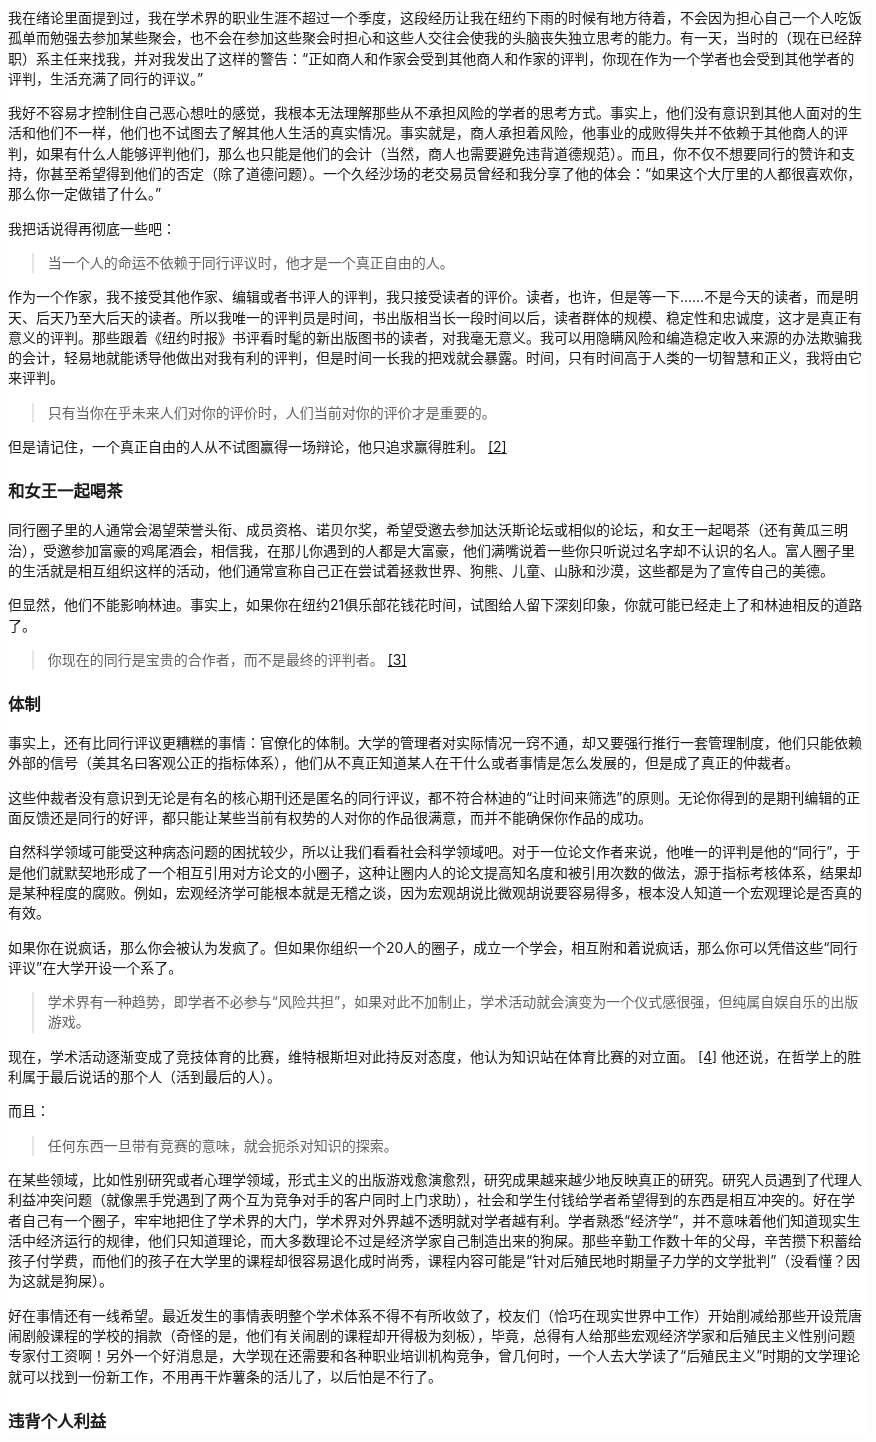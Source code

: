 我在绪论里面提到过，我在学术界的职业生涯不超过一个季度，这段经历让我在纽约下雨的时候有地方待着，不会因为担心自己一个人吃饭孤单而勉强去参加某些聚会，也不会在参加这些聚会时担心和这些人交往会使我的头脑丧失独立思考的能力。有一天，当时的（现在已经辞职）系主任来找我，并对我发出了这样的警告：“正如商人和作家会受到其他商人和作家的评判，你现在作为一个学者也会受到其他学者的评判，生活充满了同行的评议。”

我好不容易才控制住自己恶心想吐的感觉，我根本无法理解那些从不承担风险的学者的思考方式。事实上，他们没有意识到其他人面对的生活和他们不一样，他们也不试图去了解其他人生活的真实情况。事实就是，商人承担着风险，他事业的成败得失并不依赖于其他商人的评判，如果有什么人能够评判他们，那么也只能是他们的会计（当然，商人也需要避免违背道德规范）。而且，你不仅不想要同行的赞许和支持，你甚至希望得到他们的否定（除了道德问题）。一个久经沙场的老交易员曾经和我分享了他的体会：“如果这个大厅里的人都很喜欢你，那么你一定做错了什么。”

我把话说得再彻底一些吧：

> 当一个人的命运不依赖于同行评议时，他才是一个真正自由的人。

作为一个作家，我不接受其他作家、编辑或者书评人的评判，我只接受读者的评价。读者，也许，但是等一下……不是今天的读者，而是明天、后天乃至大后天的读者。所以我唯一的评判员是时间，书出版相当长一段时间以后，读者群体的规模、稳定性和忠诚度，这才是真正有意义的评判。那些跟着《纽约时报》书评看时髦的新出版图书的读者，对我毫无意义。我可以用隐瞒风险和编造稳定收入来源的办法欺骗我的会计，轻易地就能诱导他做出对我有利的评判，但是时间一长我的把戏就会暴露。时间，只有时间高于人类的一切智慧和正义，我将由它来评判。

> 只有当你在乎未来人们对你的评价时，人们当前对你的评价才是重要的。

但是请记住，一个真正自由的人从不试图赢得一场辩论，他只追求赢得胜利。 [[2]](025_第8章_一个叫林迪的专家.md#note2n)

### 和女王一起喝茶

同行圈子里的人通常会渴望荣誉头衔、成员资格、诺贝尔奖，希望受邀去参加达沃斯论坛或相似的论坛，和女王一起喝茶（还有黄瓜三明治），受邀参加富豪的鸡尾酒会，相信我，在那儿你遇到的人都是大富豪，他们满嘴说着一些你只听说过名字却不认识的名人。富人圈子里的生活就是相互组织这样的活动，他们通常宣称自己正在尝试着拯救世界、狗熊、儿童、山脉和沙漠，这些都是为了宣传自己的美德。

但显然，他们不能影响林迪。事实上，如果你在纽约21俱乐部花钱花时间，试图给人留下深刻印象，你就可能已经走上了和林迪相反的道路了。

> 你现在的同行是宝贵的合作者，而不是最终的评判者。 [[3]](025_第8章_一个叫林迪的专家.md#note3n)

### 体制

事实上，还有比同行评议更糟糕的事情：官僚化的体制。大学的管理者对实际情况一窍不通，却又要强行推行一套管理制度，他们只能依赖外部的信号（美其名曰客观公正的指标体系），他们从不真正知道某人在干什么或者事情是怎么发展的，但是成了真正的仲裁者。

这些仲裁者没有意识到无论是有名的核心期刊还是匿名的同行评议，都不符合林迪的“让时间来筛选”的原则。无论你得到的是期刊编辑的正面反馈还是同行的好评，都只能让某些当前有权势的人对你的作品很满意，而并不能确保你作品的成功。

自然科学领域可能受这种病态问题的困扰较少，所以让我们看看社会科学领域吧。对于一位论文作者来说，他唯一的评判是他的“同行”，于是他们就默契地形成了一个相互引用对方论文的小圈子，这种让圈内人的论文提高知名度和被引用次数的做法，源于指标考核体系，结果却是某种程度的腐败。例如，宏观经济学可能根本就是无稽之谈，因为宏观胡说比微观胡说要容易得多，根本没人知道一个宏观理论是否真的有效。

如果你在说疯话，那么你会被认为发疯了。但如果你组织一个20人的圈子，成立一个学会，相互附和着说疯话，那么你可以凭借这些“同行评议”在大学开设一个系了。

> 学术界有一种趋势，即学者不必参与“风险共担”，如果对此不加制止，学术活动就会演变为一个仪式感很强，但纯属自娱自乐的出版游戏。

现在，学术活动逐渐变成了竞技体育的比赛，维特根斯坦对此持反对态度，他认为知识站在体育比赛的对立面。 [[4]](025_第8章_一个叫林迪的专家.md#note4n) 他还说，在哲学上的胜利属于最后说话的那个人（活到最后的人）。

而且：

> 任何东西一旦带有竞赛的意味，就会扼杀对知识的探索。

在某些领域，比如性别研究或者心理学领域，形式主义的出版游戏愈演愈烈，研究成果越来越少地反映真正的研究。研究人员遇到了代理人利益冲突问题（就像黑手党遇到了两个互为竞争对手的客户同时上门求助），社会和学生付钱给学者希望得到的东西是相互冲突的。好在学者自己有一个圈子，牢牢地把住了学术界的大门，学术界对外界越不透明就对学者越有利。学者熟悉“经济学”，并不意味着他们知道现实生活中经济运行的规律，他们只知道理论，而大多数理论不过是经济学家自己制造出来的狗屎。那些辛勤工作数十年的父母，辛苦攒下积蓄给孩子付学费，而他们的孩子在大学里的课程却很容易退化成时尚秀，课程内容可能是“针对后殖民地时期量子力学的文学批判”（没看懂？因为这就是狗屎）。

好在事情还有一线希望。最近发生的事情表明整个学术体系不得不有所收敛了，校友们（恰巧在现实世界中工作）开始削减给那些开设荒唐闹剧般课程的学校的捐款（奇怪的是，他们有关闹剧的课程却开得极为刻板），毕竟，总得有人给那些宏观经济学家和后殖民主义性别问题专家付工资啊！另外一个好消息是，大学现在还需要和各种职业培训机构竞争，曾几何时，一个人去大学读了“后殖民主义”时期的文学理论就可以找到一份新工作，不用再干炸薯条的活儿了，以后怕是不行了。

### 违背个人利益
